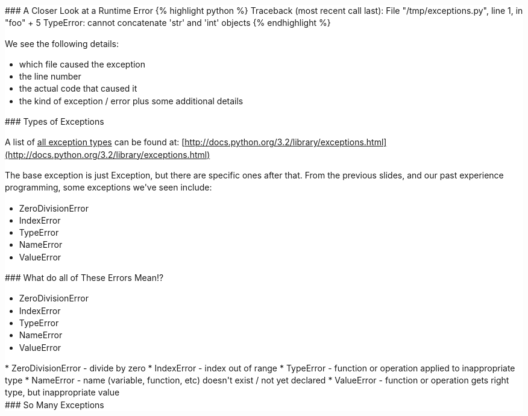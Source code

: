 <section markdown="block">
###  A Closer Look at a Runtime Error
{% highlight python %}
Traceback (most recent call last):
  File "/tmp/exceptions.py", line 1, in <module>
    "foo" + 5
TypeError: cannot concatenate 'str' and 'int' objects
{% endhighlight %}

We see the following details:

* which file caused the exception
* the line number
* the actual code that caused it
* the kind of exception / error plus some additional details
</section>

<section markdown="block">
### Types of Exceptions 

A list of [all exception types](http://docs.python.org/3.2/library/exceptions.html) can be found at: [http://docs.python.org/3.2/library/exceptions.html](http://docs.python.org/3.2/library/exceptions.html)

The base exception is just Exception, but there are specific ones after that.  From the previous slides, and our past experience programming, some exceptions we've seen include:

* ZeroDivisionError
* IndexError
* TypeError
* NameError
* ValueError
</section>

<section markdown="block">
### What do all of These Errors Mean!?

* ZeroDivisionError
* IndexError
* TypeError
* NameError
* ValueError


<div class="incremental" markdown="block">
* ZeroDivisionError - divide by zero
* IndexError - index out of range
* TypeError - function or operation applied to inappropriate type
* NameError - name (variable, function, etc) doesn't exist / not yet declared
* ValueError - function or operation gets right type, but inappropriate value
</div>
</section>

<section markdown="block">
### So Many Exceptions
